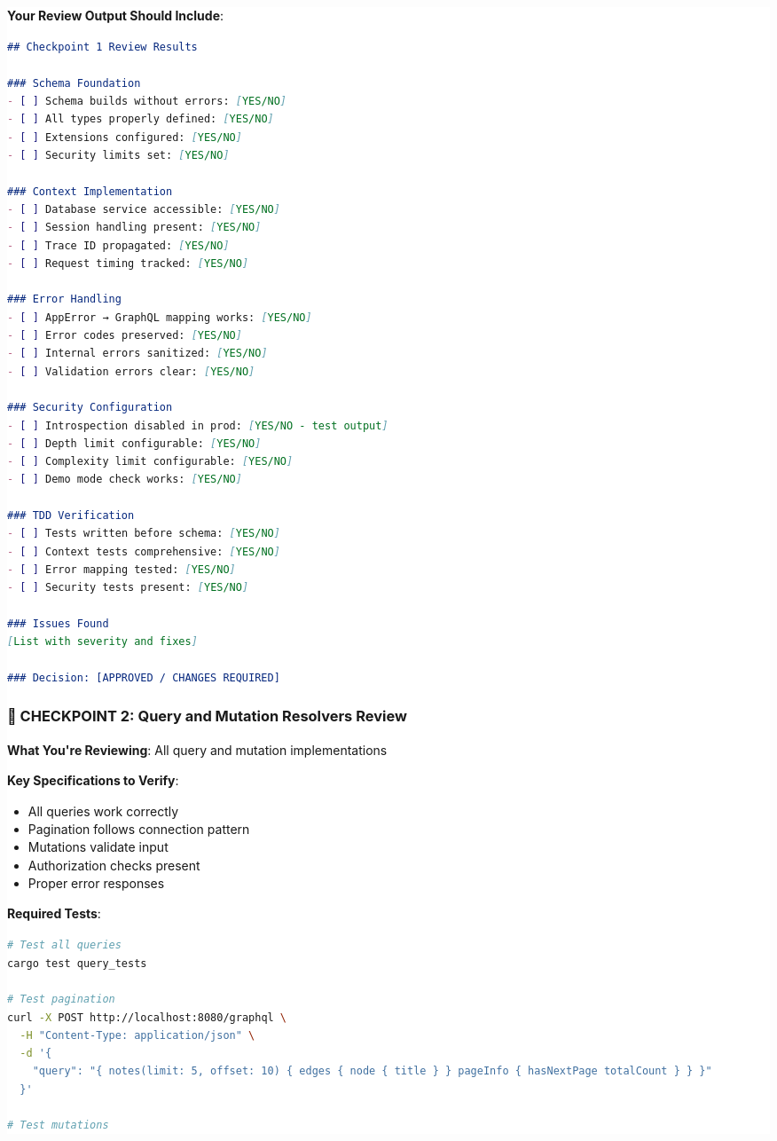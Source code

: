 **Your Review Output Should Include**:
```markdown
## Checkpoint 1 Review Results

### Schema Foundation
- [ ] Schema builds without errors: [YES/NO]
- [ ] All types properly defined: [YES/NO]
- [ ] Extensions configured: [YES/NO]
- [ ] Security limits set: [YES/NO]

### Context Implementation
- [ ] Database service accessible: [YES/NO]
- [ ] Session handling present: [YES/NO]
- [ ] Trace ID propagated: [YES/NO]
- [ ] Request timing tracked: [YES/NO]

### Error Handling
- [ ] AppError → GraphQL mapping works: [YES/NO]
- [ ] Error codes preserved: [YES/NO]
- [ ] Internal errors sanitized: [YES/NO]
- [ ] Validation errors clear: [YES/NO]

### Security Configuration
- [ ] Introspection disabled in prod: [YES/NO - test output]
- [ ] Depth limit configurable: [YES/NO]
- [ ] Complexity limit configurable: [YES/NO]
- [ ] Demo mode check works: [YES/NO]

### TDD Verification
- [ ] Tests written before schema: [YES/NO]
- [ ] Context tests comprehensive: [YES/NO]
- [ ] Error mapping tested: [YES/NO]
- [ ] Security tests present: [YES/NO]

### Issues Found
[List with severity and fixes]

### Decision: [APPROVED / CHANGES REQUIRED]
```

### 🛑 CHECKPOINT 2: Query and Mutation Resolvers Review

**What You're Reviewing**: All query and mutation implementations

**Key Specifications to Verify**:
- All queries work correctly
- Pagination follows connection pattern
- Mutations validate input
- Authorization checks present
- Proper error responses

**Required Tests**:
```bash
# Test all queries
cargo test query_tests

# Test pagination
curl -X POST http://localhost:8080/graphql \
  -H "Content-Type: application/json" \
  -d '{
    "query": "{ notes(limit: 5, offset: 10) { edges { node { title } } pageInfo { hasNextPage totalCount } } }"
  }'

# Test mutations
```